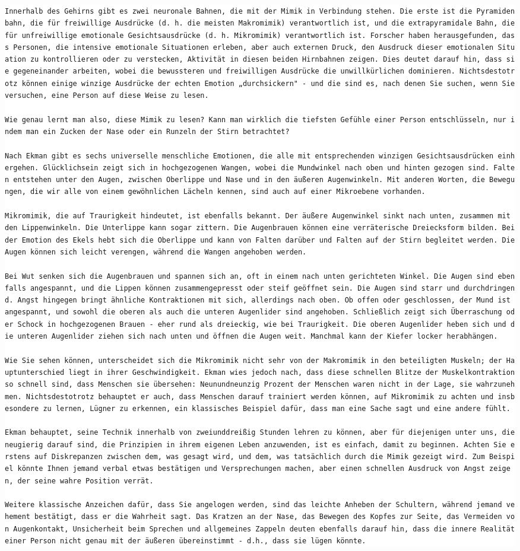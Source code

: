 	Innerhalb des Gehirns gibt es zwei neuronale Bahnen, die mit der Mimik in Verbindung stehen. Die erste ist die Pyramidenbahn, die für freiwillige Ausdrücke (d. h. die meisten Makromimik) verantwortlich ist, und die extrapyramidale Bahn, die für unfreiwillige emotionale Gesichtsausdrücke (d. h. Mikromimik) verantwortlich ist. Forscher haben herausgefunden, dass Personen, die intensive emotionale Situationen erleben, aber auch externen Druck, den Ausdruck dieser emotionalen Situation zu kontrollieren oder zu verstecken, Aktivität in diesen beiden Hirnbahnen zeigen. Dies deutet darauf hin, dass sie gegeneinander arbeiten, wobei die bewussteren und freiwilligen Ausdrücke die unwillkürlichen dominieren. Nichtsdestotrotz können einige winzige Ausdrücke der echten Emotion „durchsickern" - und die sind es, nach denen Sie suchen, wenn Sie versuchen, eine Person auf diese Weise zu lesen.

	Wie genau lernt man also, diese Mimik zu lesen? Kann man wirklich die tiefsten Gefühle einer Person entschlüsseln, nur indem man ein Zucken der Nase oder ein Runzeln der Stirn betrachtet?

	Nach Ekman gibt es sechs universelle menschliche Emotionen, die alle mit entsprechenden winzigen Gesichtsausdrücken einhergehen. Glücklichsein zeigt sich in hochgezogenen Wangen, wobei die Mundwinkel nach oben und hinten gezogen sind. Falten entstehen unter den Augen, zwischen Oberlippe und Nase und in den äußeren Augenwinkeln. Mit anderen Worten, die Bewegungen, die wir alle von einem gewöhnlichen Lächeln kennen, sind auch auf einer Mikroebene vorhanden.

	Mikromimik, die auf Traurigkeit hindeutet, ist ebenfalls bekannt. Der äußere Augenwinkel sinkt nach unten, zusammen mit den Lippenwinkeln. Die Unterlippe kann sogar zittern. Die Augenbrauen können eine verräterische Dreiecksform bilden. Bei der Emotion des Ekels hebt sich die Oberlippe und kann von Falten darüber und Falten auf der Stirn begleitet werden. Die Augen können sich leicht verengen, während die Wangen angehoben werden.

	Bei Wut senken sich die Augenbrauen und spannen sich an, oft in einem nach unten gerichteten Winkel. Die Augen sind ebenfalls angespannt, und die Lippen können zusammengepresst oder steif geöffnet sein. Die Augen sind starr und durchdringend. Angst hingegen bringt ähnliche Kontraktionen mit sich, allerdings nach oben. Ob offen oder geschlossen, der Mund ist angespannt, und sowohl die oberen als auch die unteren Augenlider sind angehoben. Schließlich zeigt sich Überraschung oder Schock in hochgezogenen Brauen - eher rund als dreieckig, wie bei Traurigkeit. Die oberen Augenlider heben sich und die unteren Augenlider ziehen sich nach unten und öffnen die Augen weit. Manchmal kann der Kiefer locker herabhängen.

	Wie Sie sehen können, unterscheidet sich die Mikromimik nicht sehr von der Makromimik in den beteiligten Muskeln; der Hauptunterschied liegt in ihrer Geschwindigkeit. Ekman wies jedoch nach, dass diese schnellen Blitze der Muskelkontraktion so schnell sind, dass Menschen sie übersehen: Neunundneunzig Prozent der Menschen waren nicht in der Lage, sie wahrzunehmen. Nichtsdestotrotz behauptet er auch, dass Menschen darauf trainiert werden können, auf Mikromimik zu achten und insbesondere zu lernen, Lügner zu erkennen, ein klassisches Beispiel dafür, dass man eine Sache sagt und eine andere fühlt.

	Ekman behauptet, seine Technik innerhalb von zweiunddreißig Stunden lehren zu können, aber für diejenigen unter uns, die neugierig darauf sind, die Prinzipien in ihrem eigenen Leben anzuwenden, ist es einfach, damit zu beginnen. Achten Sie erstens auf Diskrepanzen zwischen dem, was gesagt wird, und dem, was tatsächlich durch die Mimik gezeigt wird. Zum Beispiel könnte Ihnen jemand verbal etwas bestätigen und Versprechungen machen, aber einen schnellen Ausdruck von Angst zeigen, der seine wahre Position verrät.

	Weitere klassische Anzeichen dafür, dass Sie angelogen werden, sind das leichte Anheben der Schultern, während jemand vehement bestätigt, dass er die Wahrheit sagt. Das Kratzen an der Nase, das Bewegen des Kopfes zur Seite, das Vermeiden von Augenkontakt, Unsicherheit beim Sprechen und allgemeines Zappeln deuten ebenfalls darauf hin, dass die innere Realität einer Person nicht genau mit der äußeren übereinstimmt - d.h., dass sie lügen könnte.
